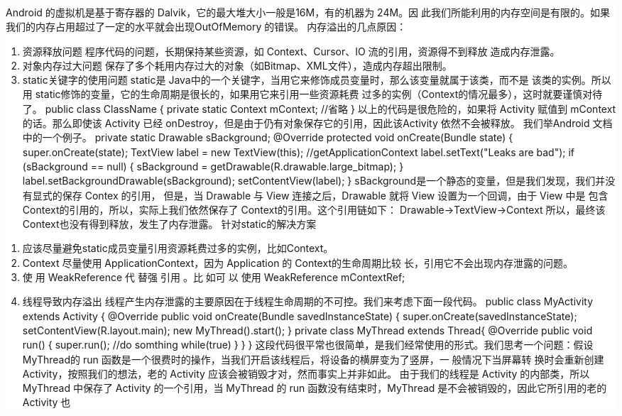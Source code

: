 Android 的虚拟机是基于寄存器的 Dalvik，它的最大堆大小一般是16M，有的机器为 24M。因
此我们所能利用的内存空间是有限的。如果我们的内存占用超过了一定的水平就会出现OutOfMemory 的错误。
内存溢出的几点原因：
1. 资源释放问题
程序代码的问题，长期保持某些资源，如 Context、Cursor、IO 流的引用，资源得不到释放
造成内存泄露。
2. 对象内存过大问题
保存了多个耗用内存过大的对象（如Bitmap、XML文件），造成内存超出限制。
3. static关键字的使用问题
static是 Java中的一个关键字，当用它来修饰成员变量时，那么该变量就属于该类，而不是
该类的实例。所以用 static修饰的变量，它的生命周期是很长的，如果用它来引用一些资源耗费
过多的实例（Context的情况最多），这时就要谨慎对待了。
public class ClassName {
private static Context mContext;
//省略
}
以上的代码是很危险的，如果将 Activity 赋值到 mContext 的话。那么即使该 Activity 已经
onDestroy，但是由于仍有对象保存它的引用，因此该Activity 依然不会被释放。
我们举Android 文档中的一个例子。
private static Drawable sBackground;
@Override
protected void onCreate(Bundle state) {
super.onCreate(state);
TextView label = new TextView(this); //getApplicationContext
label.setText("Leaks are bad");
if (sBackground == null) {
sBackground = getDrawable(R.drawable.large_bitmap);
}
label.setBackgroundDrawable(sBackground);
setContentView(label);
}
sBackground是一个静态的变量，但是我们发现，我们并没有显式的保存 Contex 的引用，
但是，当 Drawable 与 View 连接之后，Drawable 就将 View 设置为一个回调，由于 View 中是
包含Context的引用的，所以，实际上我们依然保存了 Context的引用。这个引用链如下：
Drawable->TextView->Context
所以，最终该Context也没有得到释放，发生了内存泄露。
针对static的解决方案
1) 应该尽量避免static成员变量引用资源耗费过多的实例，比如Context。
2) Context 尽量使用 ApplicationContext，因为 Application 的 Context的生命周期比较
长，引用它不会出现内存泄露的问题。
3) 使 用 WeakReference 代 替强 引用 。比 如可 以 使用 WeakReference<Context>
mContextRef;
4. 线程导致内存溢出
线程产生内存泄露的主要原因在于线程生命周期的不可控。我们来考虑下面一段代码。
public class MyActivity extends Activity {
@Override
public void onCreate(Bundle savedInstanceState) {
super.onCreate(savedInstanceState);
setContentView(R.layout.main);
new MyThread().start();
}
private class MyThread extends Thread{
@Override
public void run() {
super.run();
//do somthing while(true)
}
}
}
这段代码很平常也很简单，是我们经常使用的形式。我们思考一个问题：假设 MyThread的 run
函数是一个很费时的操作，当我们开启该线程后，将设备的横屏变为了竖屏，一 般情况下当屏幕转
换时会重新创建Activity，按照我们的想法，老的 Activity 应该会被销毁才对，然而事实上并非如此。
由于我们的线程是 Activity 的内部类，所以 MyThread 中保存了 Activity 的一个引用，当
MyThread 的 run 函数没有结束时，MyThread 是不会被销毁的，因此它所引用的老的 Activity 也